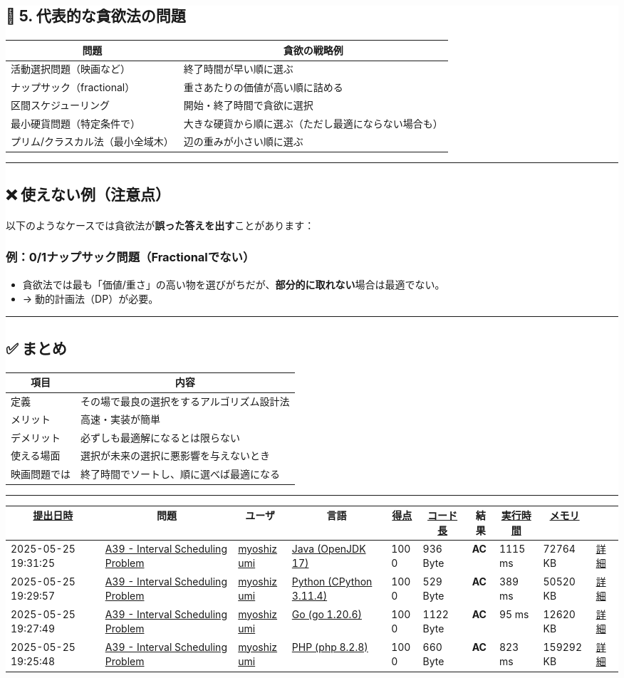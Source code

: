 
## 📘 5. 代表的な貪欲法の問題

| 問題                              | 貪欲の戦略例                                         |
| --------------------------------- | ---------------------------------------------------- |
| 活動選択問題（映画など）          | 終了時間が早い順に選ぶ                               |
| ナップサック（fractional）        | 重さあたりの価値が高い順に詰める                     |
| 区間スケジューリング              | 開始・終了時間で貪欲に選択                           |
| 最小硬貨問題（特定条件で）        | 大きな硬貨から順に選ぶ（ただし最適にならない場合も） |
| プリム/クラスカル法（最小全域木） | 辺の重みが小さい順に選ぶ                             |

---

## ❌ 使えない例（注意点）

以下のようなケースでは貪欲法が**誤った答えを出す**ことがあります：

### 例：0/1ナップサック問題（Fractionalでない）

- 貪欲法では最も「価値/重さ」の高い物を選びがちだが、**部分的に取れない**場合は最適でない。
- → 動的計画法（DP）が必要。

---

## ✅ まとめ

| 項目         | 内容                                       |
| ------------ | ------------------------------------------ |
| 定義         | その場で最良の選択をするアルゴリズム設計法 |
| メリット     | 高速・実装が簡単                           |
| デメリット   | 必ずしも最適解になるとは限らない           |
| 使える場面   | 選択が未来の選択に悪影響を与えないとき     |
| 映画問題では | 終了時間でソートし、順に選べば最適になる   |

---

| [提出日時](https://atcoder.jp/contests/tessoku-book/submissions/me?desc=true&orderBy=created) | 問題                                                                                                      | ユーザ                                            | 言語                                                                                                    | [得点](https://atcoder.jp/contests/tessoku-book/submissions/me?desc=true&orderBy=score) | [コード長](https://atcoder.jp/contests/tessoku-book/submissions/me?orderBy=source_length) | 結果   | [実行時間](https://atcoder.jp/contests/tessoku-book/submissions/me?orderBy=time_consumption) | [メモリ](https://atcoder.jp/contests/tessoku-book/submissions/me?orderBy=memory_consumption) |                                                                       |
| --------------------------------------------------------------------------------------------- | --------------------------------------------------------------------------------------------------------- | ------------------------------------------------- | ------------------------------------------------------------------------------------------------------- | --------------------------------------------------------------------------------------- | ----------------------------------------------------------------------------------------- | ------ | -------------------------------------------------------------------------------------------- | -------------------------------------------------------------------------------------------- | --------------------------------------------------------------------- |
| 2025-05-25 19:31:25                                                                           | [A39 - Interval Scheduling Problem](https://atcoder.jp/contests/tessoku-book/tasks/math_and_algorithm_bn) | [myoshizumi](https://atcoder.jp/users/myoshizumi) | [Java (OpenJDK 17)](https://atcoder.jp/contests/tessoku-book/submissions/me?f.Language=5005)            | 1000                                                                                    | 936 Byte                                                                                  | **AC** | 1115 ms                                                                                      | 72764 KB                                                                                     | [詳細](https://atcoder.jp/contests/tessoku-book/submissions/66155186) |
| 2025-05-25 19:29:57                                                                           | [A39 - Interval Scheduling Problem](https://atcoder.jp/contests/tessoku-book/tasks/math_and_algorithm_bn) | [myoshizumi](https://atcoder.jp/users/myoshizumi) | [Python (CPython 3.11.4)](https://atcoder.jp/contests/tessoku-book/submissions/me?f.Language=5055)      | 1000                                                                                    | 529 Byte                                                                                  | **AC** | 389 ms                                                                                       | 50520 KB                                                                                     | [詳細](https://atcoder.jp/contests/tessoku-book/submissions/66155158) |
| 2025-05-25 19:27:49                                                                           | [A39 - Interval Scheduling Problem](https://atcoder.jp/contests/tessoku-book/tasks/math_and_algorithm_bn) | [myoshizumi](https://atcoder.jp/users/myoshizumi) | [Go (go 1.20.6)](https://atcoder.jp/contests/tessoku-book/submissions/me?f.Language=5002)               | 1000                                                                                    | 1122 Byte                                                                                 | **AC** | 95 ms                                                                                        | 12620 KB                                                                                     | [詳細](https://atcoder.jp/contests/tessoku-book/submissions/66155100) |
| 2025-05-25 19:25:48                                                                           | [A39 - Interval Scheduling Problem](https://atcoder.jp/contests/tessoku-book/tasks/math_and_algorithm_bn) | [myoshizumi](https://atcoder.jp/users/myoshizumi) | [PHP (php 8.2.8)](https://atcoder.jp/contests/tessoku-book/submissions/me?f.Language=5016)              | 1000                                                                                    | 660 Byte                                                                                  | **AC** | 823 ms                                                                                       | 159292 KB                                                                                    | [詳細](https://atcoder.jp/contests/tessoku-book/submissions/66155072) |